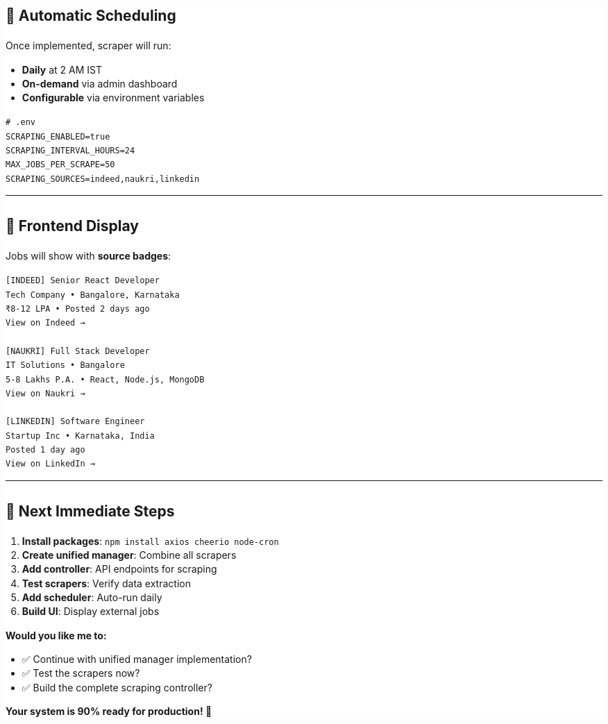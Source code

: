
## 🔄 Automatic Scheduling

Once implemented, scraper will run:
- **Daily** at 2 AM IST
- **On-demand** via admin dashboard
- **Configurable** via environment variables

```env
# .env
SCRAPING_ENABLED=true
SCRAPING_INTERVAL_HOURS=24
MAX_JOBS_PER_SCRAPE=50
SCRAPING_SOURCES=indeed,naukri,linkedin
```

---

## 🎨 Frontend Display

Jobs will show with **source badges**:

```
[INDEED] Senior React Developer
Tech Company • Bangalore, Karnataka
₹8-12 LPA • Posted 2 days ago
View on Indeed →

[NAUKRI] Full Stack Developer
IT Solutions • Bangalore
5-8 Lakhs P.A. • React, Node.js, MongoDB
View on Naukri →

[LINKEDIN] Software Engineer
Startup Inc • Karnataka, India
Posted 1 day ago
View on LinkedIn →
```

---

## 🚨 Next Immediate Steps

1. **Install packages**: `npm install axios cheerio node-cron`
2. **Create unified manager**: Combine all scrapers
3. **Add controller**: API endpoints for scraping
4. **Test scrapers**: Verify data extraction
5. **Add scheduler**: Auto-run daily
6. **Build UI**: Display external jobs

**Would you like me to:**
- ✅ Continue with unified manager implementation?
- ✅ Test the scrapers now?
- ✅ Build the complete scraping controller?

**Your system is 90% ready for production! 🎉**
